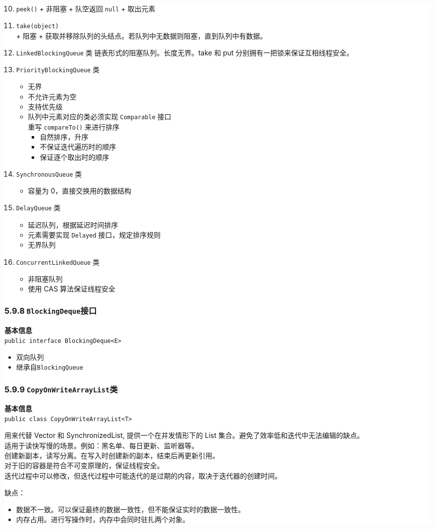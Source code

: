    10. `peek()`
      + 非阻塞
      + 队空返回 `null`
      + 取出元素

   11. `take(object)`  
      + 阻塞
      + 获取并移除队列的头结点。若队列中无数据则阻塞，直到队列中有数据。
      
2. `LinkedBlockingQueue` 类
   链表形式的阻塞队列。长度无界。take 和 put 分别拥有一把锁来保证互相线程安全。

3. `PriorityBlockingQueue` 类  
   + 无界
   + 不允许元素为空
   + 支持优先级
   + 队列中元素对应的类必须实现 `Comparable` 接口  
     重写 `compareTo()` 来进行排序  
     + 自然排序，升序
	  + 不保证迭代遍历时的顺序
     + 保证逐个取出时的顺序

3. `SynchronousQueue` 类  
   + 容量为 0，直接交换用的数据结构
  
4. `DelayQueue` 类
   + 延迟队列，根据延迟时间排序
   + 元素需要实现 `Delayed` 接口，规定排序规则
   + 无界队列

5. `ConcurrentLinkedQueue` 类
   + 非阻塞队列
   + 使用 CAS 算法保证线程安全

### 5.9.8 `BlockingDeque`接口
**基本信息**  
`public interface BlockingDeque<E>`  

+ 双向队列
+ 继承自`BlockingQueue`


### 5.9.9 `CopyOnWriteArrayList`类
**基本信息**  
`public class CopyOnWriteArrayList<T>`  

用来代替 Vector 和 SynchronizedList, 提供一个在并发情形下的 List 集合。避免了效率低和迭代中无法编辑的缺点。  
适用于读快写慢的场景。例如：黑名单、每日更新、监听器等。  
创建新副本，读写分离。在写入时创建新的副本，结束后再更新引用。  
对于旧的容器是符合不可变原理的，保证线程安全。  
迭代过程中可以修改，但迭代过程中可能迭代的是过期的内容，取决于迭代器的创建时间。  

缺点：  
+ 数据不一致。可以保证最终的数据一致性，但不能保证实时的数据一致性。
+ 内存占用。进行写操作时，内存中会同时驻扎两个对象。
